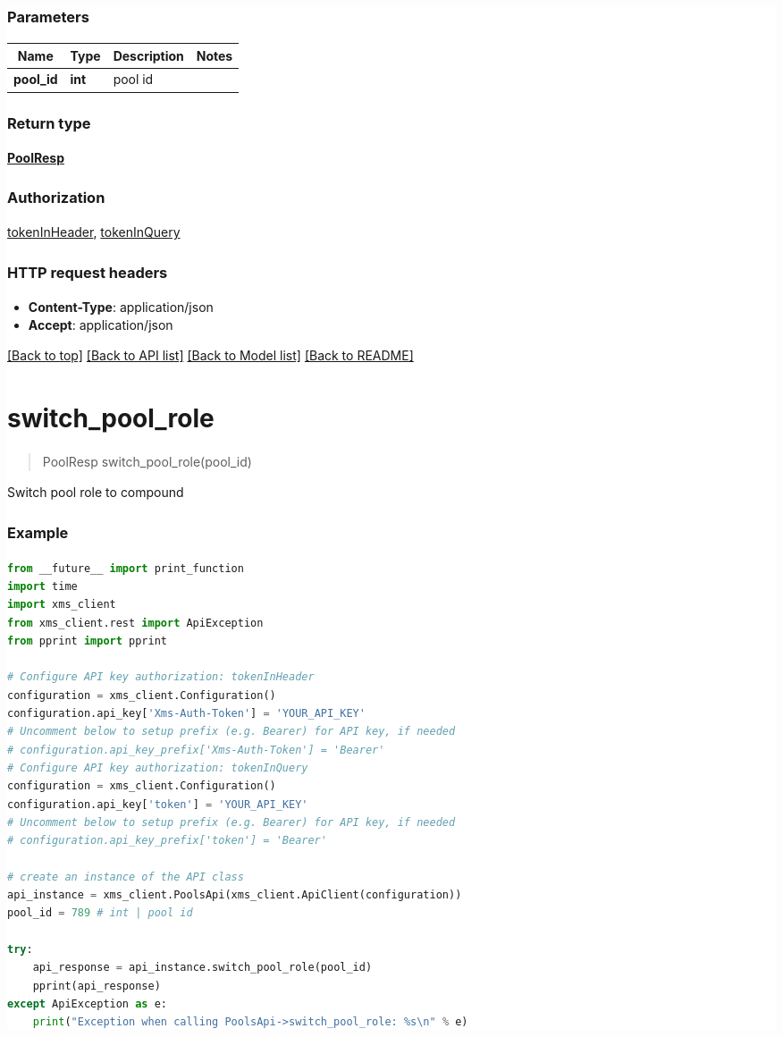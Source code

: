 ### Parameters

Name | Type | Description  | Notes
------------- | ------------- | ------------- | -------------
 **pool_id** | **int**| pool id | 

### Return type

[**PoolResp**](PoolResp.md)

### Authorization

[tokenInHeader](../README.md#tokenInHeader), [tokenInQuery](../README.md#tokenInQuery)

### HTTP request headers

 - **Content-Type**: application/json
 - **Accept**: application/json

[[Back to top]](#) [[Back to API list]](../README.md#documentation-for-api-endpoints) [[Back to Model list]](../README.md#documentation-for-models) [[Back to README]](../README.md)

# **switch_pool_role**
> PoolResp switch_pool_role(pool_id)



Switch pool role to compound

### Example
```python
from __future__ import print_function
import time
import xms_client
from xms_client.rest import ApiException
from pprint import pprint

# Configure API key authorization: tokenInHeader
configuration = xms_client.Configuration()
configuration.api_key['Xms-Auth-Token'] = 'YOUR_API_KEY'
# Uncomment below to setup prefix (e.g. Bearer) for API key, if needed
# configuration.api_key_prefix['Xms-Auth-Token'] = 'Bearer'
# Configure API key authorization: tokenInQuery
configuration = xms_client.Configuration()
configuration.api_key['token'] = 'YOUR_API_KEY'
# Uncomment below to setup prefix (e.g. Bearer) for API key, if needed
# configuration.api_key_prefix['token'] = 'Bearer'

# create an instance of the API class
api_instance = xms_client.PoolsApi(xms_client.ApiClient(configuration))
pool_id = 789 # int | pool id

try:
    api_response = api_instance.switch_pool_role(pool_id)
    pprint(api_response)
except ApiException as e:
    print("Exception when calling PoolsApi->switch_pool_role: %s\n" % e)
```
